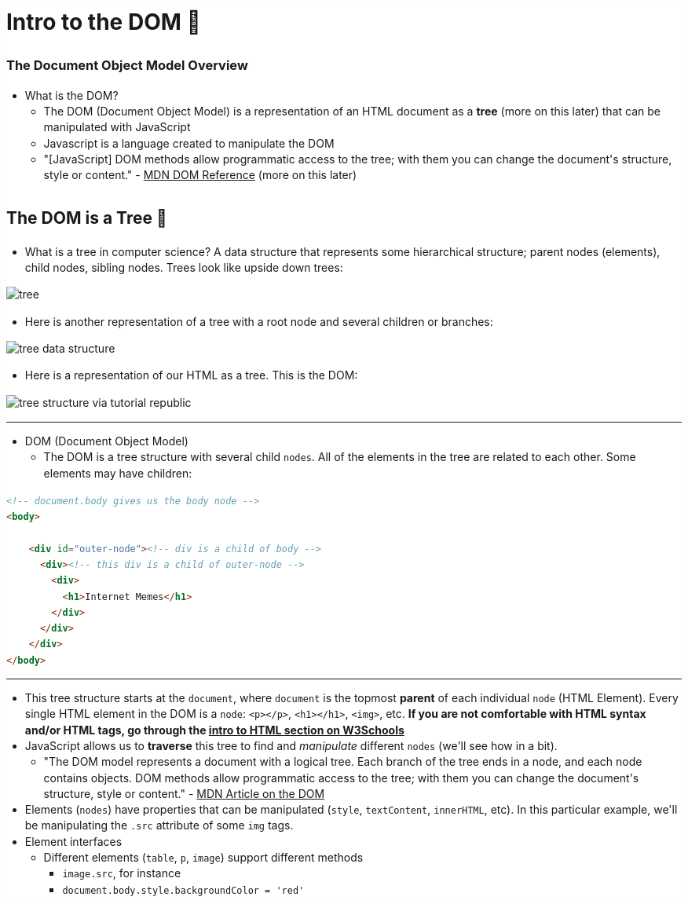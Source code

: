 # Intro to the DOM 📜

### The Document Object Model Overview
- What is the DOM?
  - The DOM (Document Object Model) is a representation of an HTML document as a **tree** (more on this later) that can be manipulated with JavaScript
  - Javascript is a language created to manipulate the DOM
  - "[JavaScript] DOM methods allow programmatic access to the tree; with them you can change the document's structure, style or content." - [MDN DOM Reference](https://developer.mozilla.org/en-US/docs/Web/API/Document_Object_Model) (more on this later)


## The DOM is a Tree 🎄

- What is a tree in computer science? A data structure that represents some hierarchical structure; parent nodes (elements), child nodes, sibling nodes. Trees look like upside down trees:

![tree](https://webdocs.cs.ualberta.ca/~aixplore/learning/DecisionTrees/InterArticle/graphics/inverted-tree.gif)

- Here is another representation of a tree with a root node and several children or branches:

![tree data structure](https://upload.wikimedia.org/wikipedia/commons/thumb/f/f7/Binary_tree.svg/300px-Binary_tree.svg.png)

- Here is a representation of our HTML as a tree. This is the DOM:

![tree structure via tutorial republic](https://www.tutorialrepublic.com/lib/images/html-dom-tree.gif)

---

- DOM (Document Object Model)
  - The DOM is a tree structure with several child `nodes`. All of the elements in the tree are related to each other. Some elements may have children:

```html
<!-- document.body gives us the body node -->
<body>

    <div id="outer-node"><!-- div is a child of body -->
      <div><!-- this div is a child of outer-node -->
        <div>
          <h1>Internet Memes</h1>
        </div>
      </div>
    </div>
</body>
```

---

- This tree structure starts at the `document`, where `document` is the topmost **parent** of each individual `node` (HTML Element). Every single HTML element in the DOM is a `node`: `<p></p>`, `<h1></h1>`, `<img>`, etc. **If you are not comfortable with HTML syntax and/or HTML tags, go through the [intro to HTML section on W3Schools](https://www.w3schools.com/html/html_intro.asp)**
- JavaScript allows us to **traverse** this tree to find and _manipulate_ different `nodes` (we'll see how in a bit).
  - "The DOM model represents a document with a logical tree. Each branch of the tree ends in a node, and each node
    contains objects. DOM methods allow programmatic access to the tree; with them you can change the document's
    structure, style or content." -
    [MDN Article on the DOM](https://developer.mozilla.org/en-US/docs/Web/API/Document_Object_Model)
- Elements (`nodes`) have properties that can be manipulated (`style`, `textContent`, `innerHTML`, etc). In this particular example, we'll be manipulating the `.src` attribute of some `img` tags.
- Element interfaces
  - Different elements (`table`, `p`, `image`) support different methods
    - `image.src`, for instance
    - `document.body.style.backgroundColor = 'red'`